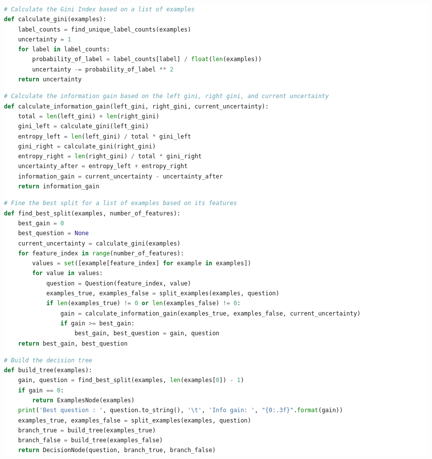 ```python id="W-CpDOxTdeuX" executionInfo={"status": "ok", "timestamp": 1630132381044, "user_tz": -330, "elapsed": 639, "user": {"displayName": "Sparsh Agarwal", "photoUrl": "", "userId": "13037694610922482904"}}
# Calculate the Gini Index based on a list of examples
def calculate_gini(examples):
    label_counts = find_unique_label_counts(examples)
    uncertainty = 1
    for label in label_counts:
        probability_of_label = label_counts[label] / float(len(examples))
        uncertainty -= probability_of_label ** 2
    return uncertainty
```




```python id="JOXAu0mQdkf4" executionInfo={"status": "ok", "timestamp": 1630132394716, "user_tz": -330, "elapsed": 4, "user": {"displayName": "Sparsh Agarwal", "photoUrl": "", "userId": "13037694610922482904"}}
# Calculate the information gain based on the left gini, right gini, and current uncertainty
def calculate_information_gain(left_gini, right_gini, current_uncertainty):
    total = len(left_gini) + len(right_gini)
    gini_left = calculate_gini(left_gini)
    entropy_left = len(left_gini) / total * gini_left
    gini_right = calculate_gini(right_gini)
    entropy_right = len(right_gini) / total * gini_right
    uncertainty_after = entropy_left + entropy_right
    information_gain = current_uncertainty - uncertainty_after
    return information_gain
```

```python id="K5gMIQE6dnaE" executionInfo={"status": "ok", "timestamp": 1630132409672, "user_tz": -330, "elapsed": 758, "user": {"displayName": "Sparsh Agarwal", "photoUrl": "", "userId": "13037694610922482904"}}
# Fine the best split for a list of examples based on its features
def find_best_split(examples, number_of_features):
    best_gain = 0
    best_question = None
    current_uncertainty = calculate_gini(examples)
    for feature_index in range(number_of_features):
        values = set([example[feature_index] for example in examples])
        for value in values:
            question = Question(feature_index, value)
            examples_true, examples_false = split_examples(examples, question)
            if len(examples_true) != 0 or len(examples_false) != 0:
                gain = calculate_information_gain(examples_true, examples_false, current_uncertainty)
                if gain >= best_gain:
                    best_gain, best_question = gain, question
    return best_gain, best_question
```

```python id="v8XKU1wNdrSW" executionInfo={"status": "ok", "timestamp": 1630132420489, "user_tz": -330, "elapsed": 632, "user": {"displayName": "Sparsh Agarwal", "photoUrl": "", "userId": "13037694610922482904"}}
# Build the decision tree
def build_tree(examples):
    gain, question = find_best_split(examples, len(examples[0]) - 1)
    if gain == 0:
        return ExamplesNode(examples)
    print('Best question : ', question.to_string(), '\t', 'Info gain: ', "{0:.3f}".format(gain))
    examples_true, examples_false = split_examples(examples, question)
    branch_true = build_tree(examples_true)
    branch_false = build_tree(examples_false)
    return DecisionNode(question, branch_true, branch_false)
```
